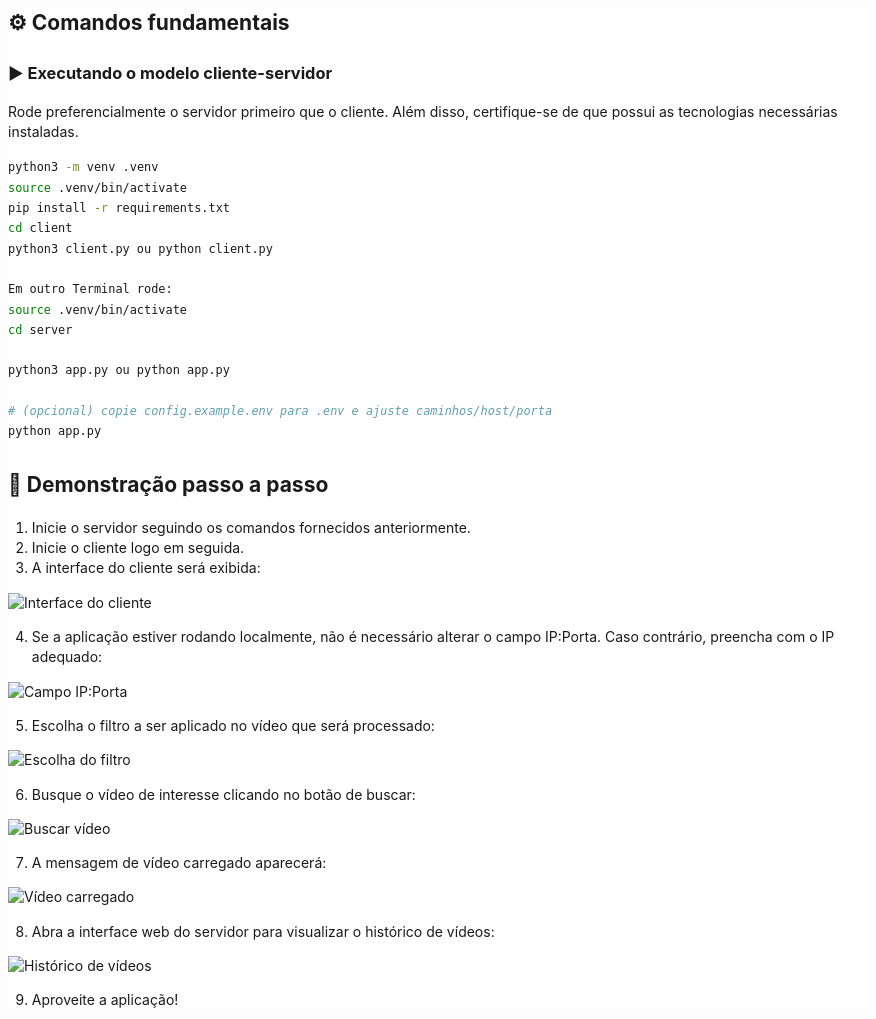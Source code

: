 ```
```

## ⚙️ Comandos fundamentais

### ▶️ Executando o modelo cliente-servidor
Rode preferencialmente o servidor primeiro que o cliente. Além disso, certifique-se de que possui as tecnologias necessárias instaladas.
```bash
python3 -m venv .venv
source .venv/bin/activate
pip install -r requirements.txt
cd client
python3 client.py ou python client.py

Em outro Terminal rode:
source .venv/bin/activate
cd server

python3 app.py ou python app.py

# (opcional) copie config.example.env para .env e ajuste caminhos/host/porta
python app.py
```

## 📸 Demonstração passo a passo
1. Inicie o servidor seguindo os comandos fornecidos anteriormente.
2. Inicie o cliente logo em seguida.
3. A interface do cliente será exibida:

<img width="600" height="338" alt="Interface do cliente" src="https://github.com/user-attachments/assets/a70d7cf6-7db5-437f-b2c0-bb4f5de2bcd8" />

4. Se a aplicação estiver rodando localmente, não é necessário alterar o campo IP:Porta. Caso contrário, preencha com o IP adequado:

<img width="600" height="338" alt="Campo IP:Porta" src="https://github.com/user-attachments/assets/a4389398-24ae-48dd-8062-2cee98e6e9a4" />

5. Escolha o filtro a ser aplicado no vídeo que será processado:

<img width="600" height="338" alt="Escolha do filtro" src="https://github.com/user-attachments/assets/ef7f7b9e-400e-4dfd-910c-7dc27bbf9788" />

6. Busque o vídeo de interesse clicando no botão de buscar:

<img width="600" height="338" alt="Buscar vídeo" src="https://github.com/user-attachments/assets/04f47861-6d79-485b-bef5-9b5100ee4cfc" />

7. A mensagem de vídeo carregado aparecerá:

<img width="600" height="338" alt="Vídeo carregado" src="https://github.com/user-attachments/assets/f42a169c-c00a-4717-9f47-2a158013d640" />

8. Abra a interface web do servidor para visualizar o histórico de vídeos:

<img width="600" height="338" alt="Histórico de vídeos" src="https://github.com/user-attachments/assets/2a5b24fb-6163-47f6-b139-4e07b96df1c1" />

9. Aproveite a aplicação!

